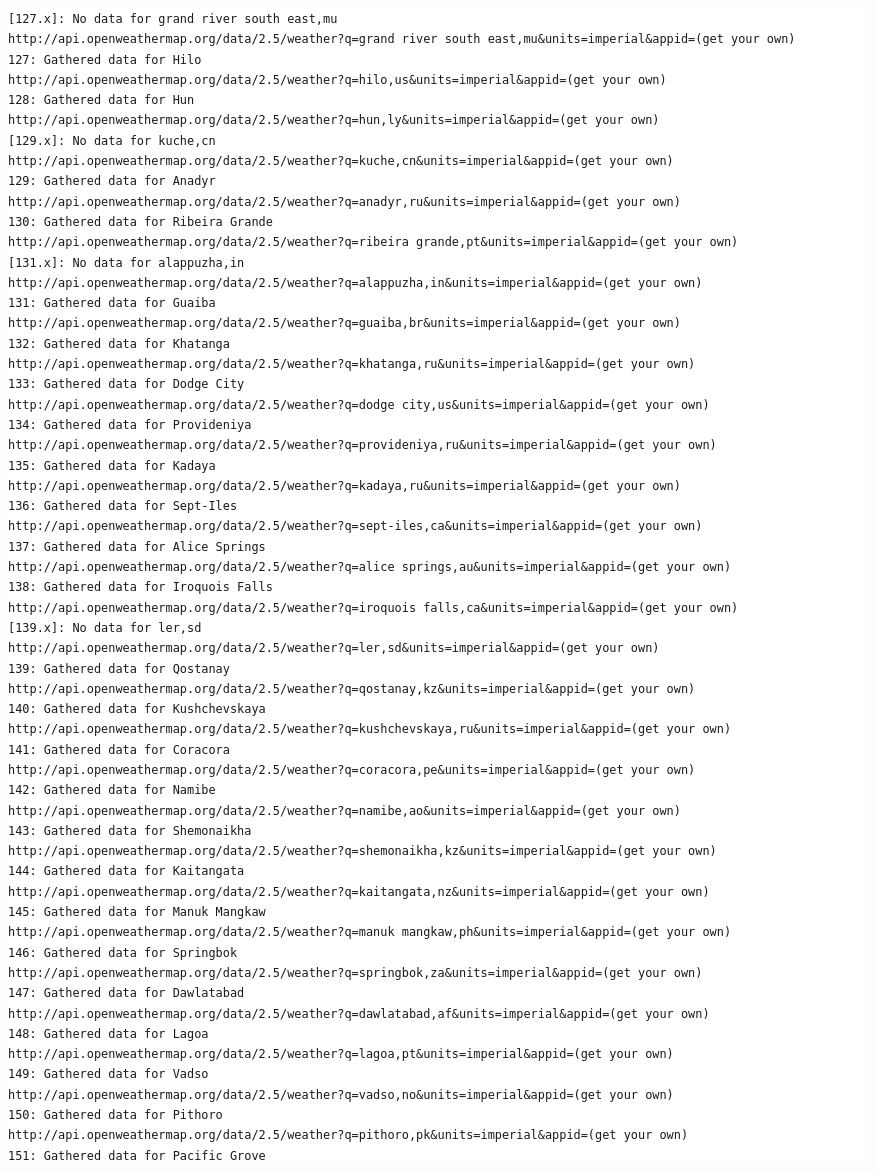     [127.x]: No data for grand river south east,mu
    http://api.openweathermap.org/data/2.5/weather?q=grand river south east,mu&units=imperial&appid=(get your own)
    127: Gathered data for Hilo
    http://api.openweathermap.org/data/2.5/weather?q=hilo,us&units=imperial&appid=(get your own)
    128: Gathered data for Hun
    http://api.openweathermap.org/data/2.5/weather?q=hun,ly&units=imperial&appid=(get your own)
    [129.x]: No data for kuche,cn
    http://api.openweathermap.org/data/2.5/weather?q=kuche,cn&units=imperial&appid=(get your own)
    129: Gathered data for Anadyr
    http://api.openweathermap.org/data/2.5/weather?q=anadyr,ru&units=imperial&appid=(get your own)
    130: Gathered data for Ribeira Grande
    http://api.openweathermap.org/data/2.5/weather?q=ribeira grande,pt&units=imperial&appid=(get your own)
    [131.x]: No data for alappuzha,in
    http://api.openweathermap.org/data/2.5/weather?q=alappuzha,in&units=imperial&appid=(get your own)
    131: Gathered data for Guaiba
    http://api.openweathermap.org/data/2.5/weather?q=guaiba,br&units=imperial&appid=(get your own)
    132: Gathered data for Khatanga
    http://api.openweathermap.org/data/2.5/weather?q=khatanga,ru&units=imperial&appid=(get your own)
    133: Gathered data for Dodge City
    http://api.openweathermap.org/data/2.5/weather?q=dodge city,us&units=imperial&appid=(get your own)
    134: Gathered data for Provideniya
    http://api.openweathermap.org/data/2.5/weather?q=provideniya,ru&units=imperial&appid=(get your own)
    135: Gathered data for Kadaya
    http://api.openweathermap.org/data/2.5/weather?q=kadaya,ru&units=imperial&appid=(get your own)
    136: Gathered data for Sept-Iles
    http://api.openweathermap.org/data/2.5/weather?q=sept-iles,ca&units=imperial&appid=(get your own)
    137: Gathered data for Alice Springs
    http://api.openweathermap.org/data/2.5/weather?q=alice springs,au&units=imperial&appid=(get your own)
    138: Gathered data for Iroquois Falls
    http://api.openweathermap.org/data/2.5/weather?q=iroquois falls,ca&units=imperial&appid=(get your own)
    [139.x]: No data for ler,sd
    http://api.openweathermap.org/data/2.5/weather?q=ler,sd&units=imperial&appid=(get your own)
    139: Gathered data for Qostanay
    http://api.openweathermap.org/data/2.5/weather?q=qostanay,kz&units=imperial&appid=(get your own)
    140: Gathered data for Kushchevskaya
    http://api.openweathermap.org/data/2.5/weather?q=kushchevskaya,ru&units=imperial&appid=(get your own)
    141: Gathered data for Coracora
    http://api.openweathermap.org/data/2.5/weather?q=coracora,pe&units=imperial&appid=(get your own)
    142: Gathered data for Namibe
    http://api.openweathermap.org/data/2.5/weather?q=namibe,ao&units=imperial&appid=(get your own)
    143: Gathered data for Shemonaikha
    http://api.openweathermap.org/data/2.5/weather?q=shemonaikha,kz&units=imperial&appid=(get your own)
    144: Gathered data for Kaitangata
    http://api.openweathermap.org/data/2.5/weather?q=kaitangata,nz&units=imperial&appid=(get your own)
    145: Gathered data for Manuk Mangkaw
    http://api.openweathermap.org/data/2.5/weather?q=manuk mangkaw,ph&units=imperial&appid=(get your own)
    146: Gathered data for Springbok
    http://api.openweathermap.org/data/2.5/weather?q=springbok,za&units=imperial&appid=(get your own)
    147: Gathered data for Dawlatabad
    http://api.openweathermap.org/data/2.5/weather?q=dawlatabad,af&units=imperial&appid=(get your own)
    148: Gathered data for Lagoa
    http://api.openweathermap.org/data/2.5/weather?q=lagoa,pt&units=imperial&appid=(get your own)
    149: Gathered data for Vadso
    http://api.openweathermap.org/data/2.5/weather?q=vadso,no&units=imperial&appid=(get your own)
    150: Gathered data for Pithoro
    http://api.openweathermap.org/data/2.5/weather?q=pithoro,pk&units=imperial&appid=(get your own)
    151: Gathered data for Pacific Grove